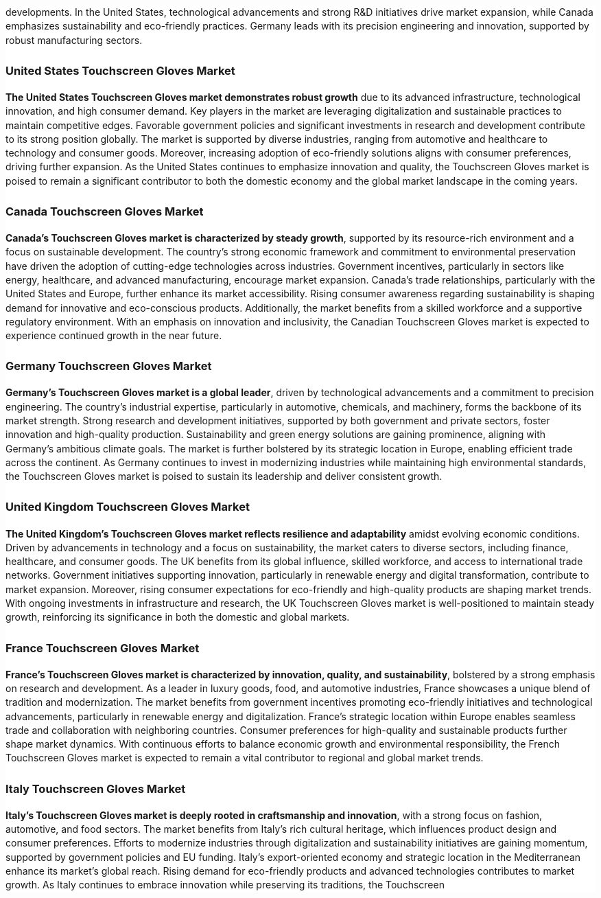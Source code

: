 developments. In the United States, technological advancements and strong R&amp;D initiatives drive market expansion, while Canada emphasizes sustainability and eco-friendly practices. Germany leads with its precision engineering and innovation, supported by robust manufacturing sectors.</span></em></p></blockquote><h3><strong>United States Touchscreen Gloves Market</strong></h3><p><strong>The United States Touchscreen Gloves market demonstrates robust growth</strong> due to its advanced infrastructure, technological innovation, and high consumer demand. Key players in the market are leveraging digitalization and sustainable practices to maintain competitive edges. Favorable government policies and significant investments in research and development contribute to its strong position globally. The market is supported by diverse industries, ranging from automotive and healthcare to technology and consumer goods. Moreover, increasing adoption of eco-friendly solutions aligns with consumer preferences, driving further expansion. As the United States continues to emphasize innovation and quality, the Touchscreen Gloves market is poised to remain a significant contributor to both the domestic economy and the global market landscape in the coming years.</p><h3><strong>Canada Touchscreen Gloves Market</strong></h3><p><strong>Canada&rsquo;s Touchscreen Gloves market is characterized by steady growth</strong>, supported by its resource-rich environment and a focus on sustainable development. The country&rsquo;s strong economic framework and commitment to environmental preservation have driven the adoption of cutting-edge technologies across industries. Government incentives, particularly in sectors like energy, healthcare, and advanced manufacturing, encourage market expansion. Canada&rsquo;s trade relationships, particularly with the United States and Europe, further enhance its market accessibility. Rising consumer awareness regarding sustainability is shaping demand for innovative and eco-conscious products. Additionally, the market benefits from a skilled workforce and a supportive regulatory environment. With an emphasis on innovation and inclusivity, the Canadian Touchscreen Gloves market is expected to experience continued growth in the near future.</p><h3><strong>Germany Touchscreen Gloves Market</strong></h3><p><strong>Germany&rsquo;s Touchscreen Gloves market is a global leader</strong>, driven by technological advancements and a commitment to precision engineering. The country&rsquo;s industrial expertise, particularly in automotive, chemicals, and machinery, forms the backbone of its market strength. Strong research and development initiatives, supported by both government and private sectors, foster innovation and high-quality production. Sustainability and green energy solutions are gaining prominence, aligning with Germany&rsquo;s ambitious climate goals. The market is further bolstered by its strategic location in Europe, enabling efficient trade across the continent. As Germany continues to invest in modernizing industries while maintaining high environmental standards, the Touchscreen Gloves market is poised to sustain its leadership and deliver consistent growth.</p><h3><strong>United Kingdom Touchscreen Gloves Market</strong></h3><p><strong>The United Kingdom&rsquo;s Touchscreen Gloves market reflects resilience and adaptability</strong> amidst evolving economic conditions. Driven by advancements in technology and a focus on sustainability, the market caters to diverse sectors, including finance, healthcare, and consumer goods. The UK benefits from its global influence, skilled workforce, and access to international trade networks. Government initiatives supporting innovation, particularly in renewable energy and digital transformation, contribute to market expansion. Moreover, rising consumer expectations for eco-friendly and high-quality products are shaping market trends. With ongoing investments in infrastructure and research, the UK Touchscreen Gloves market is well-positioned to maintain steady growth, reinforcing its significance in both the domestic and global markets.</p><h3><strong>France Touchscreen Gloves Market</strong></h3><p><strong>France&rsquo;s Touchscreen Gloves market is characterized by innovation, quality, and sustainability</strong>, bolstered by a strong emphasis on research and development. As a leader in luxury goods, food, and automotive industries, France showcases a unique blend of tradition and modernization. The market benefits from government incentives promoting eco-friendly initiatives and technological advancements, particularly in renewable energy and digitalization. France&rsquo;s strategic location within Europe enables seamless trade and collaboration with neighboring countries. Consumer preferences for high-quality and sustainable products further shape market dynamics. With continuous efforts to balance economic growth and environmental responsibility, the French Touchscreen Gloves market is expected to remain a vital contributor to regional and global market trends.</p><h3><strong>Italy Touchscreen Gloves Market</strong></h3><p><strong>Italy&rsquo;s Touchscreen Gloves market is deeply rooted in craftsmanship and innovation</strong>, with a strong focus on fashion, automotive, and food sectors. The market benefits from Italy&rsquo;s rich cultural heritage, which influences product design and consumer preferences. Efforts to modernize industries through digitalization and sustainability initiatives are gaining momentum, supported by government policies and EU funding. Italy&rsquo;s export-oriented economy and strategic location in the Mediterranean enhance its market&rsquo;s global reach. Rising demand for eco-friendly products and advanced technologies contributes to market growth. As Italy continues to embrace innovation while preserving its traditions, the Touchscreen